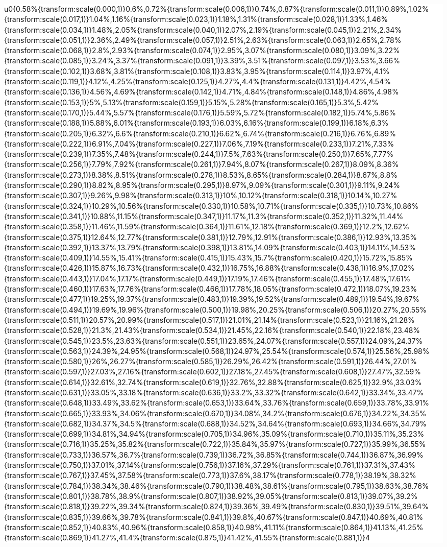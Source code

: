 u0{0.58%{transform:scale(0.000,1)}0.6%,0.72%{transform:scale(0.006,1)}0.74%,0.87%{transform:scale(0.011,1)}0.89%,1.02%{transform:scale(0.017,1)}1.04%,1.16%{transform:scale(0.023,1)}1.18%,1.31%{transform:scale(0.028,1)}1.33%,1.46%{transform:scale(0.034,1)}1.48%,2.05%{transform:scale(0.040,1)}2.07%,2.19%{transform:scale(0.045,1)}2.21%,2.34%{transform:scale(0.051,1)}2.36%,2.49%{transform:scale(0.057,1)}2.51%,2.63%{transform:scale(0.063,1)}2.65%,2.78%{transform:scale(0.068,1)}2.8%,2.93%{transform:scale(0.074,1)}2.95%,3.07%{transform:scale(0.080,1)}3.09%,3.22%{transform:scale(0.085,1)}3.24%,3.37%{transform:scale(0.091,1)}3.39%,3.51%{transform:scale(0.097,1)}3.53%,3.66%{transform:scale(0.102,1)}3.68%,3.81%{transform:scale(0.108,1)}3.83%,3.95%{transform:scale(0.114,1)}3.97%,4.1%{transform:scale(0.119,1)}4.12%,4.25%{transform:scale(0.125,1)}4.27%,4.4%{transform:scale(0.131,1)}4.42%,4.54%{transform:scale(0.136,1)}4.56%,4.69%{transform:scale(0.142,1)}4.71%,4.84%{transform:scale(0.148,1)}4.86%,4.98%{transform:scale(0.153,1)}5%,5.13%{transform:scale(0.159,1)}5.15%,5.28%{transform:scale(0.165,1)}5.3%,5.42%{transform:scale(0.170,1)}5.44%,5.57%{transform:scale(0.176,1)}5.59%,5.72%{transform:scale(0.182,1)}5.74%,5.86%{transform:scale(0.188,1)}5.88%,6.01%{transform:scale(0.193,1)}6.03%,6.16%{transform:scale(0.199,1)}6.18%,6.3%{transform:scale(0.205,1)}6.32%,6.6%{transform:scale(0.210,1)}6.62%,6.74%{transform:scale(0.216,1)}6.76%,6.89%{transform:scale(0.222,1)}6.91%,7.04%{transform:scale(0.227,1)}7.06%,7.19%{transform:scale(0.233,1)}7.21%,7.33%{transform:scale(0.239,1)}7.35%,7.48%{transform:scale(0.244,1)}7.5%,7.63%{transform:scale(0.250,1)}7.65%,7.77%{transform:scale(0.256,1)}7.79%,7.92%{transform:scale(0.261,1)}7.94%,8.07%{transform:scale(0.267,1)}8.09%,8.36%{transform:scale(0.273,1)}8.38%,8.51%{transform:scale(0.278,1)}8.53%,8.65%{transform:scale(0.284,1)}8.67%,8.8%{transform:scale(0.290,1)}8.82%,8.95%{transform:scale(0.295,1)}8.97%,9.09%{transform:scale(0.301,1)}9.11%,9.24%{transform:scale(0.307,1)}9.26%,9.98%{transform:scale(0.313,1)}10%,10.12%{transform:scale(0.318,1)}10.14%,10.27%{transform:scale(0.324,1)}10.29%,10.56%{transform:scale(0.330,1)}10.58%,10.71%{transform:scale(0.335,1)}10.73%,10.86%{transform:scale(0.341,1)}10.88%,11.15%{transform:scale(0.347,1)}11.17%,11.3%{transform:scale(0.352,1)}11.32%,11.44%{transform:scale(0.358,1)}11.46%,11.59%{transform:scale(0.364,1)}11.61%,12.18%{transform:scale(0.369,1)}12.2%,12.62%{transform:scale(0.375,1)}12.64%,12.77%{transform:scale(0.381,1)}12.79%,12.91%{transform:scale(0.386,1)}12.93%,13.35%{transform:scale(0.392,1)}13.37%,13.79%{transform:scale(0.398,1)}13.81%,14.09%{transform:scale(0.403,1)}14.11%,14.53%{transform:scale(0.409,1)}14.55%,15.41%{transform:scale(0.415,1)}15.43%,15.7%{transform:scale(0.420,1)}15.72%,15.85%{transform:scale(0.426,1)}15.87%,16.73%{transform:scale(0.432,1)}16.75%,16.88%{transform:scale(0.438,1)}16.9%,17.02%{transform:scale(0.443,1)}17.04%,17.17%{transform:scale(0.449,1)}17.19%,17.46%{transform:scale(0.455,1)}17.48%,17.61%{transform:scale(0.460,1)}17.63%,17.76%{transform:scale(0.466,1)}17.78%,18.05%{transform:scale(0.472,1)}18.07%,19.23%{transform:scale(0.477,1)}19.25%,19.37%{transform:scale(0.483,1)}19.39%,19.52%{transform:scale(0.489,1)}19.54%,19.67%{transform:scale(0.494,1)}19.69%,19.96%{transform:scale(0.500,1)}19.98%,20.25%{transform:scale(0.506,1)}20.27%,20.55%{transform:scale(0.511,1)}20.57%,20.99%{transform:scale(0.517,1)}21.01%,21.14%{transform:scale(0.523,1)}21.16%,21.28%{transform:scale(0.528,1)}21.3%,21.43%{transform:scale(0.534,1)}21.45%,22.16%{transform:scale(0.540,1)}22.18%,23.48%{transform:scale(0.545,1)}23.5%,23.63%{transform:scale(0.551,1)}23.65%,24.07%{transform:scale(0.557,1)}24.09%,24.37%{transform:scale(0.563,1)}24.39%,24.95%{transform:scale(0.568,1)}24.97%,25.54%{transform:scale(0.574,1)}25.56%,25.98%{transform:scale(0.580,1)}26%,26.27%{transform:scale(0.585,1)}26.29%,26.42%{transform:scale(0.591,1)}26.44%,27.01%{transform:scale(0.597,1)}27.03%,27.16%{transform:scale(0.602,1)}27.18%,27.45%{transform:scale(0.608,1)}27.47%,32.59%{transform:scale(0.614,1)}32.61%,32.74%{transform:scale(0.619,1)}32.76%,32.88%{transform:scale(0.625,1)}32.9%,33.03%{transform:scale(0.631,1)}33.05%,33.18%{transform:scale(0.636,1)}33.2%,33.32%{transform:scale(0.642,1)}33.34%,33.47%{transform:scale(0.648,1)}33.49%,33.62%{transform:scale(0.653,1)}33.64%,33.76%{transform:scale(0.659,1)}33.78%,33.91%{transform:scale(0.665,1)}33.93%,34.06%{transform:scale(0.670,1)}34.08%,34.2%{transform:scale(0.676,1)}34.22%,34.35%{transform:scale(0.682,1)}34.37%,34.5%{transform:scale(0.688,1)}34.52%,34.64%{transform:scale(0.693,1)}34.66%,34.79%{transform:scale(0.699,1)}34.81%,34.94%{transform:scale(0.705,1)}34.96%,35.09%{transform:scale(0.710,1)}35.11%,35.23%{transform:scale(0.716,1)}35.25%,35.82%{transform:scale(0.722,1)}35.84%,35.97%{transform:scale(0.727,1)}35.99%,36.55%{transform:scale(0.733,1)}36.57%,36.7%{transform:scale(0.739,1)}36.72%,36.85%{transform:scale(0.744,1)}36.87%,36.99%{transform:scale(0.750,1)}37.01%,37.14%{transform:scale(0.756,1)}37.16%,37.29%{transform:scale(0.761,1)}37.31%,37.43%{transform:scale(0.767,1)}37.45%,37.58%{transform:scale(0.773,1)}37.6%,38.17%{transform:scale(0.778,1)}38.19%,38.32%{transform:scale(0.784,1)}38.34%,38.46%{transform:scale(0.790,1)}38.48%,38.61%{transform:scale(0.795,1)}38.63%,38.76%{transform:scale(0.801,1)}38.78%,38.9%{transform:scale(0.807,1)}38.92%,39.05%{transform:scale(0.813,1)}39.07%,39.2%{transform:scale(0.818,1)}39.22%,39.34%{transform:scale(0.824,1)}39.36%,39.49%{transform:scale(0.830,1)}39.51%,39.64%{transform:scale(0.835,1)}39.66%,39.78%{transform:scale(0.841,1)}39.8%,40.67%{transform:scale(0.847,1)}40.69%,40.81%{transform:scale(0.852,1)}40.83%,40.96%{transform:scale(0.858,1)}40.98%,41.11%{transform:scale(0.864,1)}41.13%,41.25%{transform:scale(0.869,1)}41.27%,41.4%{transform:scale(0.875,1)}41.42%,41.55%{transform:scale(0.881,1)}4